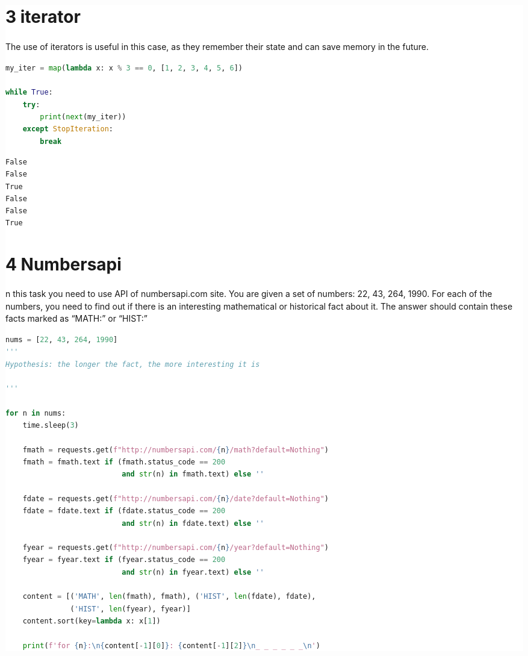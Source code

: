 
# 3 iterator

The use of iterators is useful in this case, as they remember their state and can save memory in the future.


```python
my_iter = map(lambda x: x % 3 == 0, [1, 2, 3, 4, 5, 6])

while True:
    try:
        print(next(my_iter))
    except StopIteration:
        break
```

    False
    False
    True
    False
    False
    True
    

# 4 Numbersapi

n this task you need to use API of numbersapi.com site.
You are given a set of numbers: 22, 43, 264, 1990. For each of the numbers, you need to find out if 
there is an interesting mathematical or historical fact about it. The answer should contain these facts 
marked as “MATH:” or “HIST:”


```python
nums = [22, 43, 264, 1990]
'''
Hypothesis: the longer the fact, the more interesting it is

'''

for n in nums:
    time.sleep(3)

    fmath = requests.get(f"http://numbersapi.com/{n}/math?default=Nothing")
    fmath = fmath.text if (fmath.status_code == 200
                           and str(n) in fmath.text) else ''

    fdate = requests.get(f"http://numbersapi.com/{n}/date?default=Nothing")
    fdate = fdate.text if (fdate.status_code == 200
                           and str(n) in fdate.text) else ''

    fyear = requests.get(f"http://numbersapi.com/{n}/year?default=Nothing")
    fyear = fyear.text if (fyear.status_code == 200
                           and str(n) in fyear.text) else ''

    content = [('MATH', len(fmath), fmath), ('HIST', len(fdate), fdate),
               ('HIST', len(fyear), fyear)]
    content.sort(key=lambda x: x[1])

    print(f'for {n}:\n{content[-1][0]}: {content[-1][2]}\n_ _ _ _ _ _\n')
```
